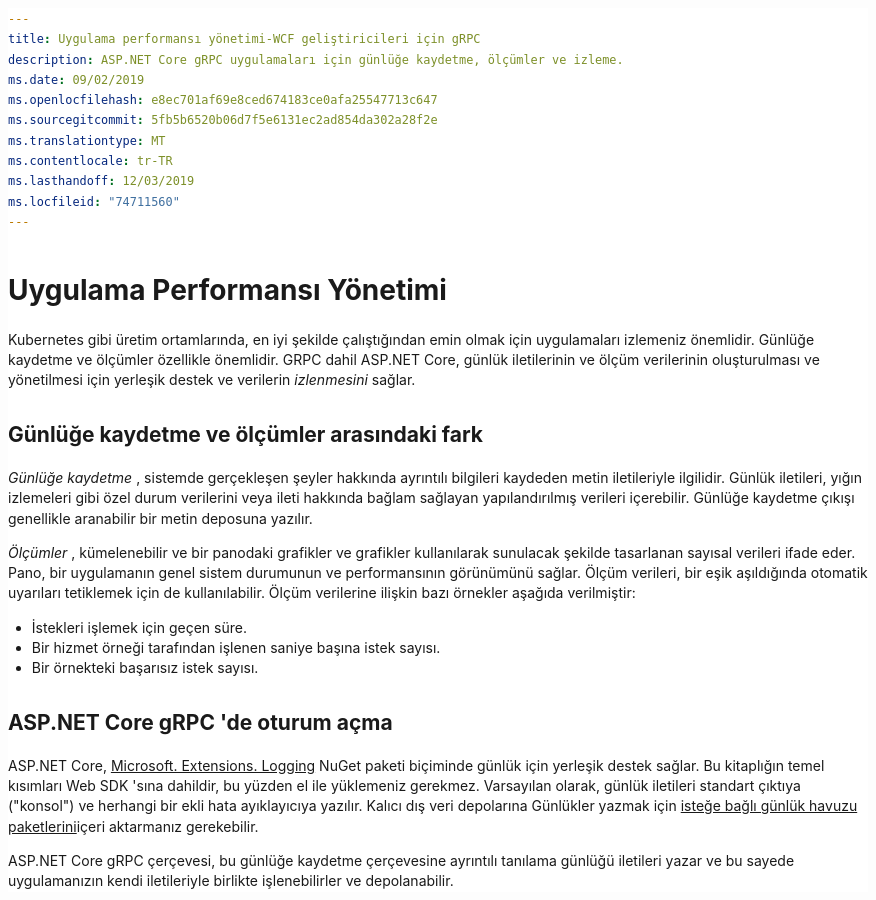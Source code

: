 ```yaml
---
title: Uygulama performansı yönetimi-WCF geliştiricileri için gRPC
description: ASP.NET Core gRPC uygulamaları için günlüğe kaydetme, ölçümler ve izleme.
ms.date: 09/02/2019
ms.openlocfilehash: e8ec701af69e8ced674183ce0afa25547713c647
ms.sourcegitcommit: 5fb5b6520b06d7f5e6131ec2ad854da302a28f2e
ms.translationtype: MT
ms.contentlocale: tr-TR
ms.lasthandoff: 12/03/2019
ms.locfileid: "74711560"
---
```

# <a name="application-performance-management"></a>Uygulama Performansı Yönetimi

Kubernetes gibi üretim ortamlarında, en iyi şekilde çalıştığından emin olmak için uygulamaları izlemeniz önemlidir. Günlüğe kaydetme ve ölçümler özellikle önemlidir. GRPC dahil ASP.NET Core, günlük iletilerinin ve ölçüm verilerinin oluşturulması ve yönetilmesi için yerleşik destek ve verilerin *izlenmesini* sağlar.

## <a name="the-difference-between-logging-and-metrics"></a>Günlüğe kaydetme ve ölçümler arasındaki fark

*Günlüğe kaydetme* , sistemde gerçekleşen şeyler hakkında ayrıntılı bilgileri kaydeden metin iletileriyle ilgilidir. Günlük iletileri, yığın izlemeleri gibi özel durum verilerini veya ileti hakkında bağlam sağlayan yapılandırılmış verileri içerebilir. Günlüğe kaydetme çıkışı genellikle aranabilir bir metin deposuna yazılır.

*Ölçümler* , kümelenebilir ve bir panodaki grafikler ve grafikler kullanılarak sunulacak şekilde tasarlanan sayısal verileri ifade eder. Pano, bir uygulamanın genel sistem durumunun ve performansının görünümünü sağlar. Ölçüm verileri, bir eşik aşıldığında otomatik uyarıları tetiklemek için de kullanılabilir. Ölçüm verilerine ilişkin bazı örnekler aşağıda verilmiştir:

- İstekleri işlemek için geçen süre.
- Bir hizmet örneği tarafından işlenen saniye başına istek sayısı.
- Bir örnekteki başarısız istek sayısı.

## <a name="logging-in-aspnet-core-grpc"></a>ASP.NET Core gRPC 'de oturum açma

ASP.NET Core, [Microsoft. Extensions. Logging](https://www.nuget.org/packages/Microsoft.Extensions.Logging) NuGet paketi biçiminde günlük için yerleşik destek sağlar. Bu kitaplığın temel kısımları Web SDK 'sına dahildir, bu yüzden el ile yüklemeniz gerekmez. Varsayılan olarak, günlük iletileri standart çıktıya ("konsol") ve herhangi bir ekli hata ayıklayıcıya yazılır. Kalıcı dış veri depolarına Günlükler yazmak için [isteğe bağlı günlük havuzu paketlerini](https://docs.microsoft.com/aspnet/core/fundamentals/logging/?view=aspnetcore-3.0#third-party-logging-providers)içeri aktarmanız gerekebilir.

ASP.NET Core gRPC çerçevesi, bu günlüğe kaydetme çerçevesine ayrıntılı tanılama günlüğü iletileri yazar ve bu sayede uygulamanızın kendi iletileriyle birlikte işlenebilirler ve depolanabilir.
